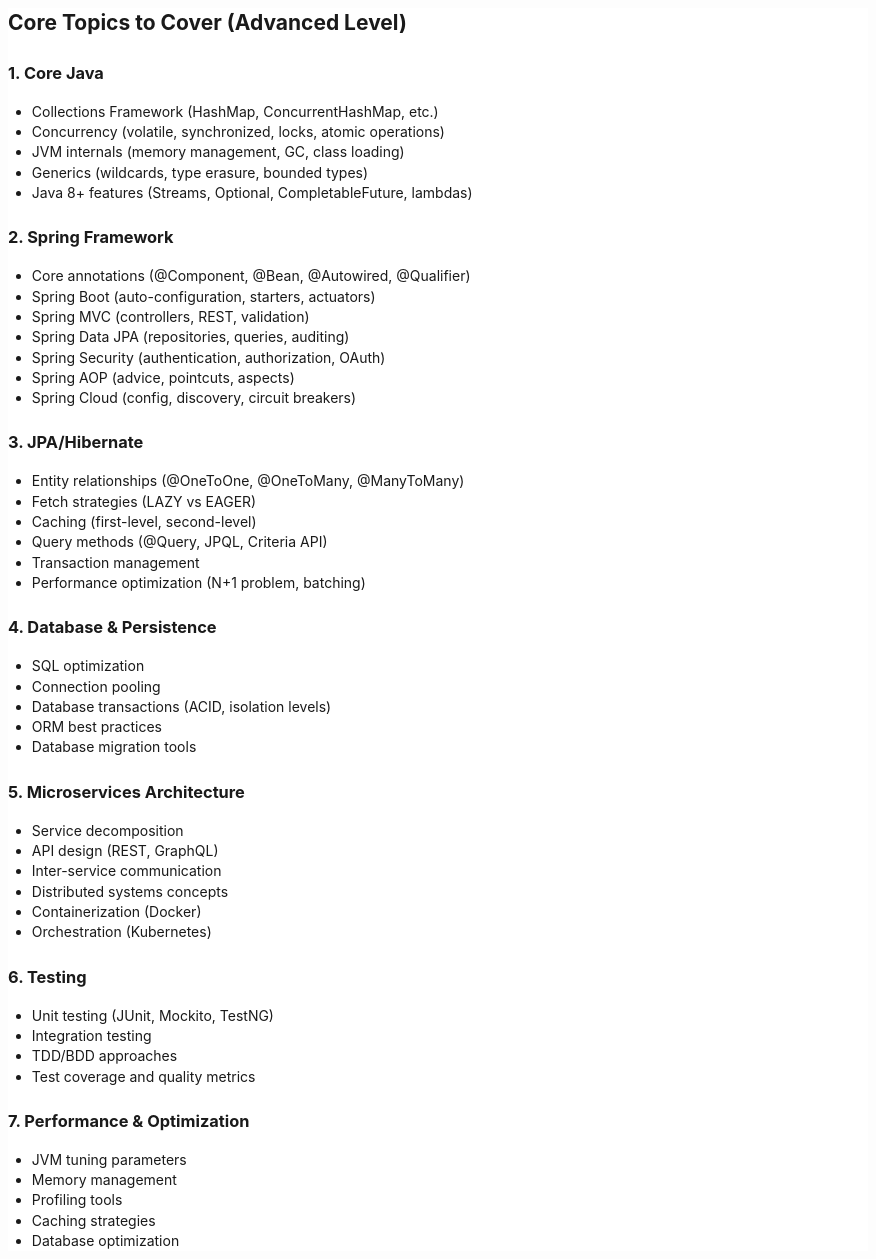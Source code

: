 ## Core Topics to Cover (Advanced Level)

### 1. Core Java
- Collections Framework (HashMap, ConcurrentHashMap, etc.)
- Concurrency (volatile, synchronized, locks, atomic operations)
- JVM internals (memory management, GC, class loading)
- Generics (wildcards, type erasure, bounded types)
- Java 8+ features (Streams, Optional, CompletableFuture, lambdas)

### 2. Spring Framework
- Core annotations (@Component, @Bean, @Autowired, @Qualifier)
- Spring Boot (auto-configuration, starters, actuators)
- Spring MVC (controllers, REST, validation)
- Spring Data JPA (repositories, queries, auditing)
- Spring Security (authentication, authorization, OAuth)
- Spring AOP (advice, pointcuts, aspects)
- Spring Cloud (config, discovery, circuit breakers)

### 3. JPA/Hibernate
- Entity relationships (@OneToOne, @OneToMany, @ManyToMany)
- Fetch strategies (LAZY vs EAGER)
- Caching (first-level, second-level)
- Query methods (@Query, JPQL, Criteria API)
- Transaction management
- Performance optimization (N+1 problem, batching)

### 4. Database & Persistence
- SQL optimization
- Connection pooling
- Database transactions (ACID, isolation levels)
- ORM best practices
- Database migration tools

### 5. Microservices Architecture
- Service decomposition
- API design (REST, GraphQL)
- Inter-service communication
- Distributed systems concepts
- Containerization (Docker)
- Orchestration (Kubernetes)

### 6. Testing
- Unit testing (JUnit, Mockito, TestNG)
- Integration testing
- TDD/BDD approaches
- Test coverage and quality metrics

### 7. Performance & Optimization
- JVM tuning parameters
- Memory management
- Profiling tools
- Caching strategies
- Database optimization
